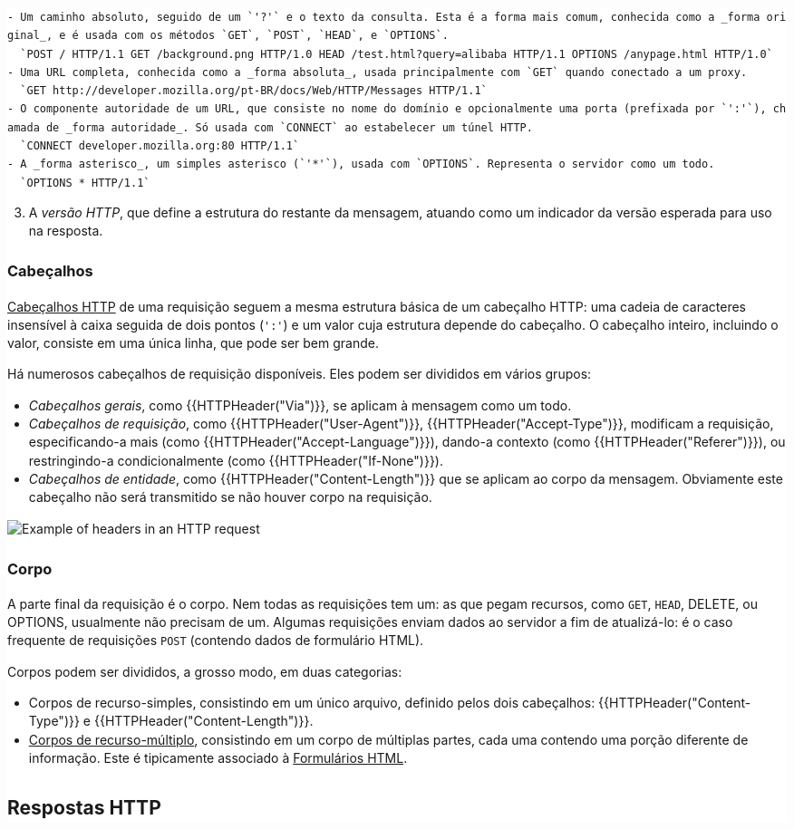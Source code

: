     - Um caminho absoluto, seguido de um `'?'` e o texto da consulta. Esta é a forma mais comum, conhecida como a _forma original_, e é usada com os métodos `GET`, `POST`, `HEAD`, e `OPTIONS`.
      `POST / HTTP/1.1 GET /background.png HTTP/1.0 HEAD /test.html?query=alibaba HTTP/1.1 OPTIONS /anypage.html HTTP/1.0`
    - Uma URL completa, conhecida como a _forma absoluta_, usada principalmente com `GET` quando conectado a um proxy.
      `GET http://developer.mozilla.org/pt-BR/docs/Web/HTTP/Messages HTTP/1.1`
    - O componente autoridade de um URL, que consiste no nome do domínio e opcionalmente uma porta (prefixada por `':'`), chamada de _forma autoridade_. Só usada com `CONNECT` ao estabelecer um túnel HTTP.
      `CONNECT developer.mozilla.org:80 HTTP/1.1`
    - A _forma asterisco_, um simples asterisco (`'*'`), usada com `OPTIONS`. Representa o servidor como um todo.
      `OPTIONS * HTTP/1.1`

3. A _versão HTTP_, que define a estrutura do restante da mensagem, atuando como um indicador da versão esperada para uso na resposta.

### Cabeçalhos

[Cabeçalhos HTTP](/pt-BR/docs/Web/HTTP/Headers) de uma requisição seguem a mesma estrutura básica de um cabeçalho HTTP: uma cadeia de caracteres insensível à caixa seguida de dois pontos (`':'`) e um valor cuja estrutura depende do cabeçalho. O cabeçalho inteiro, incluindo o valor, consiste em uma única linha, que pode ser bem grande.

Há numerosos cabeçalhos de requisição disponíveis. Eles podem ser divididos em vários grupos:

- _Cabeçalhos gerais_, como {{HTTPHeader("Via")}}, se aplicam à mensagem como um todo.
- _Cabeçalhos de requisição_, como {{HTTPHeader("User-Agent")}}, {{HTTPHeader("Accept-Type")}}, modificam a requisição, especificando-a mais (como {{HTTPHeader("Accept-Language")}}), dando-a contexto (como {{HTTPHeader("Referer")}}), ou restringindo-a condicionalmente (como {{HTTPHeader("If-None")}}).
- _Cabeçalhos de entidade_, como {{HTTPHeader("Content-Length")}} que se aplicam ao corpo da mensagem. Obviamente este cabeçalho não será transmitido se não houver corpo na requisição.

![Example of headers in an HTTP request](https://mdn.mozillademos.org/files/13821/HTTP_Request_Headers2.png)

### Corpo

A parte final da requisição é o corpo. Nem todas as requisições tem um: as que pegam recursos, como `GET`, `HEAD`, DELETE, ou OPTIONS, usualmente não precisam de um. Algumas requisições enviam dados ao servidor a fim de atualizá-lo: é o caso frequente de requisições `POST` (contendo dados de formulário HTML).

Corpos podem ser divididos, a grosso modo, em duas categorias:

- Corpos de recurso-simples, consistindo em um único arquivo, definido pelos dois cabeçalhos: {{HTTPHeader("Content-Type")}} e {{HTTPHeader("Content-Length")}}.
- [Corpos de recurso-múltiplo](/pt-BR/docs/Web/HTTP/Basics_of_HTTP/MIME_types#multipartform-data), consistindo em um corpo de múltiplas partes, cada uma contendo uma porção diferente de informação. Este é tipicamente associado à [Formulários HTML](/pt-BR/docs/Web/Guide/HTML/Forms).

## Respostas HTTP
